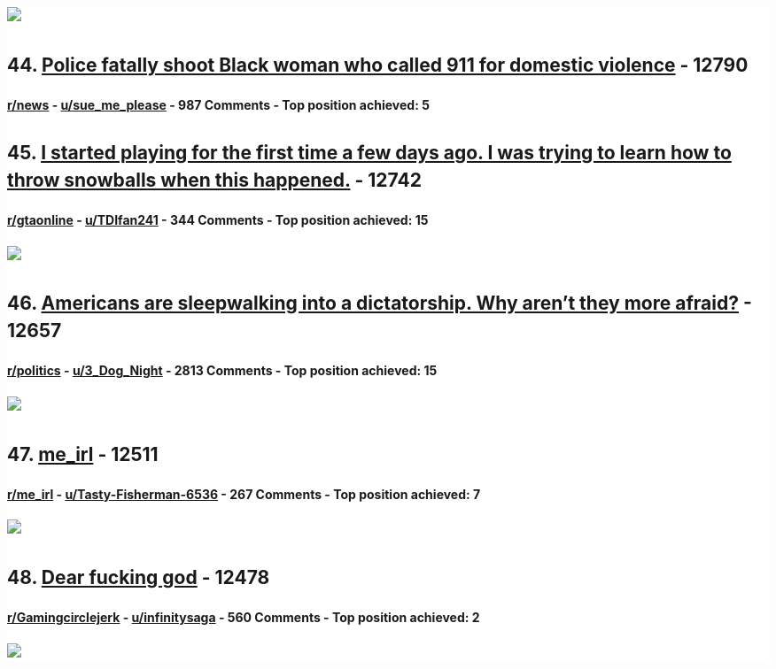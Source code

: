 <a href="https://i.redd.it/rfxboe4bcw7c1.png"><img src="https://b.thumbs.redditmedia.com/wPL1wi4psq4XMaE0bl8VC_kFEiv1ONnTbnBvSp7QmvQ.jpg"></img></a>

## 44. [Police fatally shoot Black woman who called 911 for domestic violence](http://reddit.com/r/news/comments/18ol4gi/police_fatally_shoot_black_woman_who_called_911/) - 12790
#### [r/news](http://reddit.com/r/news) - [u/sue_me_please](http://reddit.com/u/sue_me_please) - 987 Comments - Top position achieved: 5

## 45. [I started playing for the first time a few days ago. I was trying to learn how to throw snowballs when this happened.](http://reddit.com/r/gtaonline/comments/18om0oo/i_started_playing_for_the_first_time_a_few_days/) - 12742
#### [r/gtaonline](http://reddit.com/r/gtaonline) - [u/TDIfan241](http://reddit.com/u/TDIfan241) - 344 Comments - Top position achieved: 15

<a href="https://v.redd.it/gcqw30fv6w7c1"><img src="https://external-preview.redd.it/ZXBnYjA0aHU2dzdjMTWhyiLbnwaKY2UBR2JRrsTpwykgFUIB0wqRI8N-A9HF.png?width=140&amp;height=78&amp;crop=140:78,smart&amp;format=jpg&amp;v=enabled&amp;lthumb=true&amp;s=16110734ce68b671a8564a2dafee14f2e0433d63"></img></a>

## 46. [Americans are sleepwalking into a dictatorship. Why aren’t they more afraid?](http://reddit.com/r/politics/comments/18odrla/americans_are_sleepwalking_into_a_dictatorship/) - 12657
#### [r/politics](http://reddit.com/r/politics) - [u/3_Dog_Night](http://reddit.com/u/3_Dog_Night) - 2813 Comments - Top position achieved: 15

<a href="https://www.irishtimes.com/opinion/2023/12/16/lara-marlowe-americans-are-sleepwalking-into-a-dictatorship-why-arent-they-more-afraid/"><img src="https://b.thumbs.redditmedia.com/9zq5j5oZ1rjnEQ6sjqR1wWwCixn0_ssoZ5aGLapqH-c.jpg"></img></a>

## 47. [me_irl](http://reddit.com/r/me_irl/comments/18ogp77/me_irl/) - 12511
#### [r/me_irl](http://reddit.com/r/me_irl) - [u/Tasty-Fisherman-6536](http://reddit.com/u/Tasty-Fisherman-6536) - 267 Comments - Top position achieved: 7

<a href="https://i.redd.it/hpecsdex0v7c1.jpeg"><img src="https://b.thumbs.redditmedia.com/RRfBjCRhvDuOfxYUSVgVk8w5f8tfS3KnvtbZap63r2o.jpg"></img></a>

## 48. [Dear fucking god](http://reddit.com/r/Gamingcirclejerk/comments/18obeg7/dear_fucking_god/) - 12478
#### [r/Gamingcirclejerk](http://reddit.com/r/Gamingcirclejerk) - [u/infinitysaga](http://reddit.com/u/infinitysaga) - 560 Comments - Top position achieved: 2

<a href="https://i.redd.it/bfiggryhjt7c1.jpeg"><img src="https://a.thumbs.redditmedia.com/k7NgGDu8ZYNfdDamZuxDIBcwMh8MqfxzS6i5zx5INI4.jpg"></img></a>
